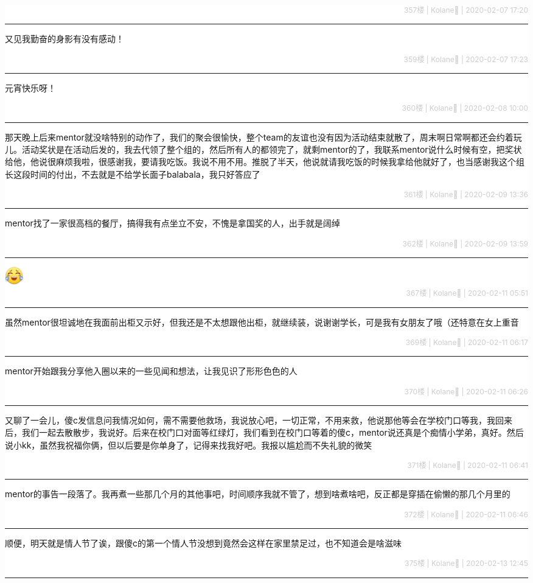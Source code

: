 <div align="right" style="font-size:12px;color:#CCC;">            357楼 | Kolane🎃 | 2020-02-07 17:20</div>
<hr />

又见我勤奋的身影有没有感动！
<div align="right" style="font-size:12px;color:#CCC;">            359楼 | Kolane🎃 | 2020-02-07 17:23</div>
<hr />

元宵快乐呀！
<div align="right" style="font-size:12px;color:#CCC;">            360楼 | Kolane🎃 | 2020-02-08 10:00</div>
<hr />

那天晚上后来mentor就没啥特别的动作了，我们的聚会很愉快，整个team的友谊也没有因为活动结束就散了，周末啊日常啊都还会约着玩儿。活动奖状是在活动后发的，我去代领了整个组的，然后所有人的都领完了，就剩mentor的了，我联系mentor说什么时候有空，把奖状给他，他说很麻烦我啦，很感谢我，要请我吃饭。我说不用不用。推脱了半天，他说就请我吃饭的时候我拿给他就好了，也当感谢我这个组长这段时间的付出，不去就是不给学长面子balabala，我只好答应了
<div align="right" style="font-size:12px;color:#CCC;">            361楼 | Kolane🎃 | 2020-02-09 13:36</div>
<hr />

mentor找了一家很高档的餐厅，搞得我有点坐立不安，不愧是拿国奖的人，出手就是阔绰
<div align="right" style="font-size:12px;color:#CCC;">            362楼 | Kolane🎃 | 2020-02-09 13:59</div>
<hr />

<img src="images/image_emoticon72.png" alt="笑尿" title="笑尿" />
<div align="right" style="font-size:12px;color:#CCC;">            367楼 | Kolane🎃 | 2020-02-11 05:51</div>
<hr />

虽然mentor很坦诚地在我面前出柜又示好，但我还是不太想跟他出柜，就继续装，说谢谢学长，可是我有女朋友了哦（还特意在女上重音
<div align="right" style="font-size:12px;color:#CCC;">            369楼 | Kolane🎃 | 2020-02-11 06:17</div>
<hr />

mentor开始跟我分享他入圈以来的一些见闻和想法，让我见识了形形色色的人
<div align="right" style="font-size:12px;color:#CCC;">            370楼 | Kolane🎃 | 2020-02-11 06:26</div>
<hr />

又聊了一会儿，傻c发信息问我情况如何，需不需要他救场，我说放心吧，一切正常，不用来救，他说那他等会在学校门口等我，我回来后，我们一起去散散步，我说好。后来在校门口对面等红绿灯，我们看到在校门口等着的傻c，mentor说还真是个痴情小学弟，真好。然后说小kk，虽然我祝福你俩，但以后要是你单身了，记得来找我好吧。我报以尴尬而不失礼貌的微笑
<div align="right" style="font-size:12px;color:#CCC;">            371楼 | Kolane🎃 | 2020-02-11 06:41</div>
<hr />

mentor的事告一段落了。我再煮一些那几个月的其他事吧，时间顺序我就不管了，想到啥煮啥吧，反正都是穿插在偷懒的那几个月里的
<div align="right" style="font-size:12px;color:#CCC;">            372楼 | Kolane🎃 | 2020-02-11 06:46</div>
<hr />

顺便，明天就是情人节了诶，跟傻c的第一个情人节没想到竟然会这样在家里禁足过，也不知道会是啥滋味
<div align="right" style="font-size:12px;color:#CCC;">            375楼 | Kolane🎃 | 2020-02-13 12:45</div>
<hr />
